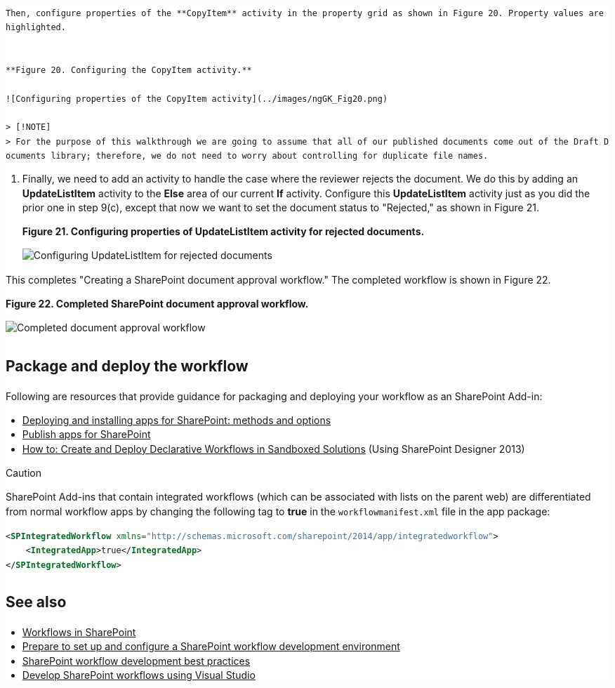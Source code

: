     Then, configure properties of the **CopyItem** activity in the property grid as shown in Figure 20. Property values are highlighted.


    **Figure 20. Configuring the CopyItem activity.**

    ![Configuring properties of the CopyItem activity](../images/ngGK_Fig20.png)

    > [!NOTE]
    > For the purpose of this walkthrough we are going to assume that all of our published documents come out of the Draft Documents library; therefore, we do not need to worry about controlling for duplicate file names.

1. Finally, we need to add an activity to handle the case where the reviewer rejects the document. We do this by adding an **UpdateListItem** activity to the **Else** area of our current **If** activity. Configure this **UpdateListItem** activity just as you did the prior one in step 9(c), except that now we want to set the document status to "Rejected," as shown in Figure 21.

    **Figure 21. Configuring properties of UpdateListItem activity for rejected documents.**

    ![Configuring UpdateListItem for rejected documents](../images/ngGK_Fig21.png)

This completes "Creating a SharePoint document approval workflow." The completed workflow is shown in Figure 22.

**Figure 22. Completed SharePoint document approval workflow.**

![Completed document approval workflow](../images/ngGK_Fig22.png)

## Package and deploy the workflow

Following are resources that provide guidance for packaging and deploying your workflow as an SharePoint Add-in:

- [Deploying and installing apps for SharePoint: methods and options](https://msdn.microsoft.com/library/fp179933.aspx)
- [Publish apps for SharePoint](https://msdn.microsoft.com/library/jj164070.aspx)
- [How to: Create and Deploy Declarative Workflows in Sandboxed Solutions](https://msdn.microsoft.com/library/gg615452%28v=office.14%29.aspx) (Using SharePoint Designer 2013)

> [!CAUTION]
> SharePoint Add-ins that contain integrated workflows (which can be associated with lists on the parent web) are differentiated from normal workflow apps by changing the following tag to **true** in the `workflowmanifest.xml` file in the app package:

```XML
<SPIntegratedWorkflow xmlns="http://schemas.microsoft.com/sharepoint/2014/app/integratedworkflow">
    <IntegratedApp>true</IntegratedApp>
</SPIntegratedWorkflow>
```

## See also

- [Workflows in SharePoint](workflows-in-sharepoint.md)
- [Prepare to set up and configure a SharePoint workflow development environment](prepare-to-set-up-and-configure-a-sharepoint-workflow-development-environment.md)
- [SharePoint workflow development best practices](sharepoint-workflow-development-best-practices.md)
- [Develop SharePoint workflows using Visual Studio](develop-sharepoint-workflows-using-visual-studio.md)
